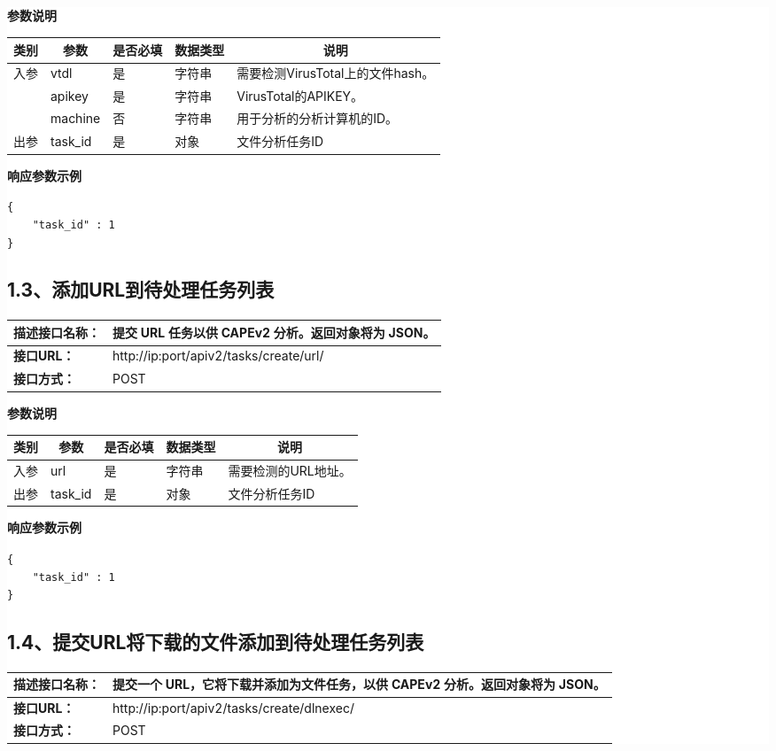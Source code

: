 

**参数说明**

| **类别** | **参数** | **是否必填** | **数据类型** | **说明**                         |
|----------|----------|--------------|--------------|----------------------------------|
| 入参     | vtdl     | 是           | 字符串       | 需要检测VirusTotal上的文件hash。 |
|          | apikey   | 是           | 字符串       | VirusTotal的APIKEY。             |
|          | machine  | 否           | 字符串       | 用于分析的分析计算机的ID。       |
| 出参     | task_id  | 是           | 对象         | 文件分析任务ID                   |



**响应参数示例**

```
{
    "task_id" : 1
}
```



## 1.3、添加URL到待处理任务列表

| **描述接口名称：** | 提交 URL 任务以供 CAPEv2 分析。返回对象将为 JSON。 |
|--------------------|----------------------------------------------------|
| **接口URL：**      | http://ip:port/apiv2/tasks/create/url/             |
| **接口方式：**     | POST                                               |



**参数说明**

| **类别** | **参数** | **是否必填** | **数据类型** | **说明**            |
|----------|----------|--------------|--------------|---------------------|
| 入参     | url      | 是           | 字符串       | 需要检测的URL地址。 |
| 出参     | task_id  | 是           | 对象         | 文件分析任务ID      |



**响应参数示例**

```
{
    "task_id" : 1
}
```



## 1.4、提交URL将下载的文件添加到待处理任务列表

| **描述接口名称：** | 提交一个 URL，它将下载并添加为文件任务，以供 CAPEv2 分析。返回对象将为 JSON。 |
|--------------------|-------------------------------------------------------------------------------|
| **接口URL：**      | http://ip:port/apiv2/tasks/create/dlnexec/                                    |
| **接口方式：**     | POST                                                                          |
